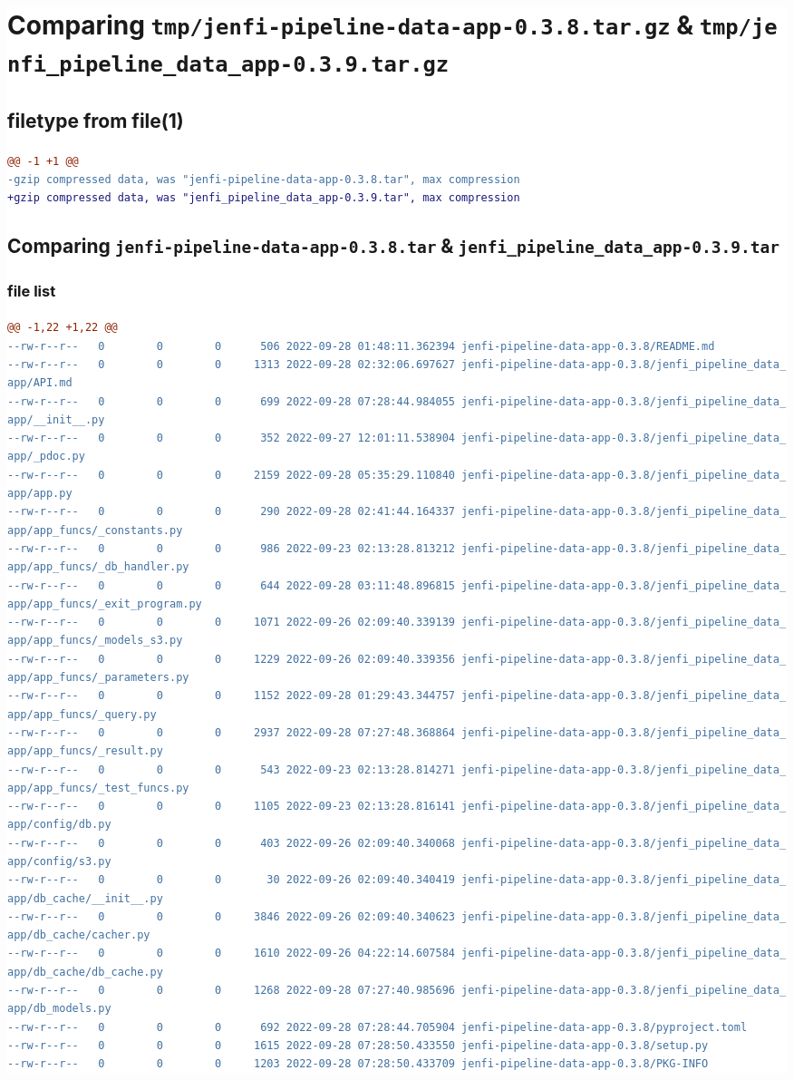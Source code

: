# Comparing `tmp/jenfi-pipeline-data-app-0.3.8.tar.gz` & `tmp/jenfi_pipeline_data_app-0.3.9.tar.gz`

## filetype from file(1)

```diff
@@ -1 +1 @@
-gzip compressed data, was "jenfi-pipeline-data-app-0.3.8.tar", max compression
+gzip compressed data, was "jenfi_pipeline_data_app-0.3.9.tar", max compression
```

## Comparing `jenfi-pipeline-data-app-0.3.8.tar` & `jenfi_pipeline_data_app-0.3.9.tar`

### file list

```diff
@@ -1,22 +1,22 @@
--rw-r--r--   0        0        0      506 2022-09-28 01:48:11.362394 jenfi-pipeline-data-app-0.3.8/README.md
--rw-r--r--   0        0        0     1313 2022-09-28 02:32:06.697627 jenfi-pipeline-data-app-0.3.8/jenfi_pipeline_data_app/API.md
--rw-r--r--   0        0        0      699 2022-09-28 07:28:44.984055 jenfi-pipeline-data-app-0.3.8/jenfi_pipeline_data_app/__init__.py
--rw-r--r--   0        0        0      352 2022-09-27 12:01:11.538904 jenfi-pipeline-data-app-0.3.8/jenfi_pipeline_data_app/_pdoc.py
--rw-r--r--   0        0        0     2159 2022-09-28 05:35:29.110840 jenfi-pipeline-data-app-0.3.8/jenfi_pipeline_data_app/app.py
--rw-r--r--   0        0        0      290 2022-09-28 02:41:44.164337 jenfi-pipeline-data-app-0.3.8/jenfi_pipeline_data_app/app_funcs/_constants.py
--rw-r--r--   0        0        0      986 2022-09-23 02:13:28.813212 jenfi-pipeline-data-app-0.3.8/jenfi_pipeline_data_app/app_funcs/_db_handler.py
--rw-r--r--   0        0        0      644 2022-09-28 03:11:48.896815 jenfi-pipeline-data-app-0.3.8/jenfi_pipeline_data_app/app_funcs/_exit_program.py
--rw-r--r--   0        0        0     1071 2022-09-26 02:09:40.339139 jenfi-pipeline-data-app-0.3.8/jenfi_pipeline_data_app/app_funcs/_models_s3.py
--rw-r--r--   0        0        0     1229 2022-09-26 02:09:40.339356 jenfi-pipeline-data-app-0.3.8/jenfi_pipeline_data_app/app_funcs/_parameters.py
--rw-r--r--   0        0        0     1152 2022-09-28 01:29:43.344757 jenfi-pipeline-data-app-0.3.8/jenfi_pipeline_data_app/app_funcs/_query.py
--rw-r--r--   0        0        0     2937 2022-09-28 07:27:48.368864 jenfi-pipeline-data-app-0.3.8/jenfi_pipeline_data_app/app_funcs/_result.py
--rw-r--r--   0        0        0      543 2022-09-23 02:13:28.814271 jenfi-pipeline-data-app-0.3.8/jenfi_pipeline_data_app/app_funcs/_test_funcs.py
--rw-r--r--   0        0        0     1105 2022-09-23 02:13:28.816141 jenfi-pipeline-data-app-0.3.8/jenfi_pipeline_data_app/config/db.py
--rw-r--r--   0        0        0      403 2022-09-26 02:09:40.340068 jenfi-pipeline-data-app-0.3.8/jenfi_pipeline_data_app/config/s3.py
--rw-r--r--   0        0        0       30 2022-09-26 02:09:40.340419 jenfi-pipeline-data-app-0.3.8/jenfi_pipeline_data_app/db_cache/__init__.py
--rw-r--r--   0        0        0     3846 2022-09-26 02:09:40.340623 jenfi-pipeline-data-app-0.3.8/jenfi_pipeline_data_app/db_cache/cacher.py
--rw-r--r--   0        0        0     1610 2022-09-26 04:22:14.607584 jenfi-pipeline-data-app-0.3.8/jenfi_pipeline_data_app/db_cache/db_cache.py
--rw-r--r--   0        0        0     1268 2022-09-28 07:27:40.985696 jenfi-pipeline-data-app-0.3.8/jenfi_pipeline_data_app/db_models.py
--rw-r--r--   0        0        0      692 2022-09-28 07:28:44.705904 jenfi-pipeline-data-app-0.3.8/pyproject.toml
--rw-r--r--   0        0        0     1615 2022-09-28 07:28:50.433550 jenfi-pipeline-data-app-0.3.8/setup.py
--rw-r--r--   0        0        0     1203 2022-09-28 07:28:50.433709 jenfi-pipeline-data-app-0.3.8/PKG-INFO
```